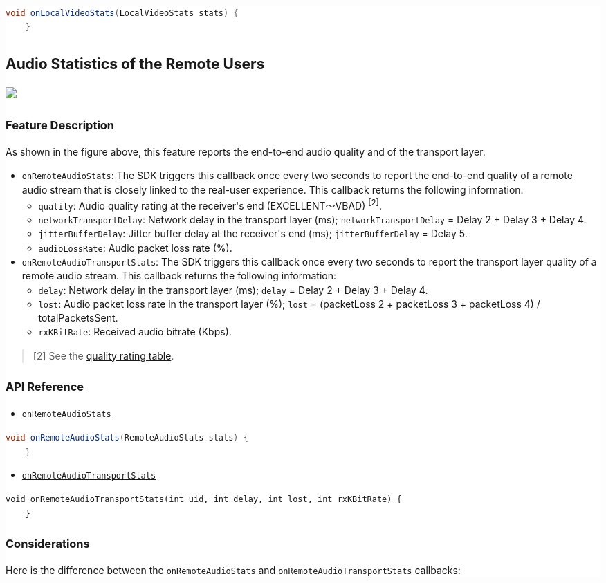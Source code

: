 ```java
void onLocalVideoStats(LocalVideoStats stats) {
    }
```

## Audio Statistics of the Remote Users

![](https://web-cdn.agora.io/docs-files/1546918221116)

### Feature Description

As shown in the figure above, this feature reports the end-to-end audio quality and of the transport layer.

- `onRemoteAudioStats`: The SDK triggers this callback once every two seconds to report the end-to-end quality of a remote audio stream that is closely linked to the real-user experience. This callback returns the following information: 
  - `quality`: Audio quality rating at the receiver's end (EXCELLENT～VBAD) <sup>[2]</sup>.
  - `networkTransportDelay`: Network delay in the transport layer (ms); `networkTransportDelay` = Delay 2 + Delay 3 + Delay 4.
  - `jitterBufferDelay`: Jitter buffer delay at the receiver's end (ms); `jitterBufferDelay` = Delay 5.
  - `audioLossRate`: Audio packet loss rate (%).
- `onRemoteAudioTransportStats`: The SDK triggers this callback once every two seconds to report the transport layer quality of a remote audio stream. This callback returns the following information: 
  - `delay`: Network delay in the transport layer (ms); `delay` = Delay 2 + Delay 3 + Delay 4.
  - `lost`: Audio packet loss rate in the transport layer (%); `lost` = (packetLoss 2 + packetLoss 3 + packetLoss 4) / totalPacketsSent.
  - `rxKBitRate`: Received audio bitrate (Kbps).

> [2] See the [quality rating table](#table). 

### API Reference

- [`onRemoteAudioStats`](https://docs.agora.io/en/Interactive%20Broadcast/API%20Reference/java/classio_1_1agora_1_1rtc_1_1_i_rtc_engine_event_handler.html?transId=250ddca0-0759-11e9-aad5-0347068be2f5#a9eaf8021d6f0c97d056e400b50e02d54)

```java
void onRemoteAudioStats(RemoteAudioStats stats) {
    }
```

- [`onRemoteAudioTransportStats`](https://docs.agora.io/en/Interactive%20Broadcast/API%20Reference/java/classio_1_1agora_1_1rtc_1_1_i_rtc_engine_event_handler.html#a826009699e73d5225d4ce9e3a29b91f4)

```
void onRemoteAudioTransportStats(int uid, int delay, int lost, int rxKBitRate) {
    }
```


### Considerations

Here is the difference between the `onRemoteAudioStats` and `onRemoteAudioTransportStats` callbacks:
